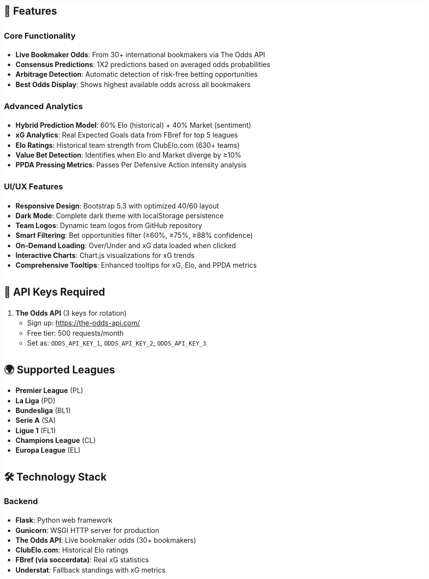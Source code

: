 ## 🎯 Features

### Core Functionality
- **Live Bookmaker Odds**: From 30+ international bookmakers via The Odds API
- **Consensus Predictions**: 1X2 predictions based on averaged odds probabilities
- **Arbitrage Detection**: Automatic detection of risk-free betting opportunities
- **Best Odds Display**: Shows highest available odds across all bookmakers

### Advanced Analytics
- **Hybrid Prediction Model**: 60% Elo (historical) + 40% Market (sentiment)
- **xG Analytics**: Real Expected Goals data from FBref for top 5 leagues
- **Elo Ratings**: Historical team strength from ClubElo.com (630+ teams)
- **Value Bet Detection**: Identifies when Elo and Market diverge by ≥10%
- **PPDA Pressing Metrics**: Passes Per Defensive Action intensity analysis

### UI/UX Features
- **Responsive Design**: Bootstrap 5.3 with optimized 40/60 layout
- **Dark Mode**: Complete dark theme with localStorage persistence
- **Team Logos**: Dynamic team logos from GitHub repository
- **Smart Filtering**: Bet opportunities filter (≥60%, ≥75%, ≥88% confidence)
- **On-Demand Loading**: Over/Under and xG data loaded when clicked
- **Interactive Charts**: Chart.js visualizations for xG trends
- **Comprehensive Tooltips**: Enhanced tooltips for xG, Elo, and PPDA metrics

## 🔑 API Keys Required

1. **The Odds API** (3 keys for rotation)
   - Sign up: https://the-odds-api.com/
   - Free tier: 500 requests/month
   - Set as: `ODDS_API_KEY_1`, `ODDS_API_KEY_2`, `ODDS_API_KEY_3`

## 🌍 Supported Leagues

- **Premier League** (PL)
- **La Liga** (PD)
- **Bundesliga** (BL1)
- **Serie A** (SA)
- **Ligue 1** (FL1)
- **Champions League** (CL)
- **Europa League** (EL)

## 🛠️ Technology Stack

### Backend
- **Flask**: Python web framework
- **Gunicorn**: WSGI HTTP server for production
- **The Odds API**: Live bookmaker odds (30+ bookmakers)
- **ClubElo.com**: Historical Elo ratings
- **FBref (via soccerdata)**: Real xG statistics
- **Understat**: Fallback standings with xG metrics

